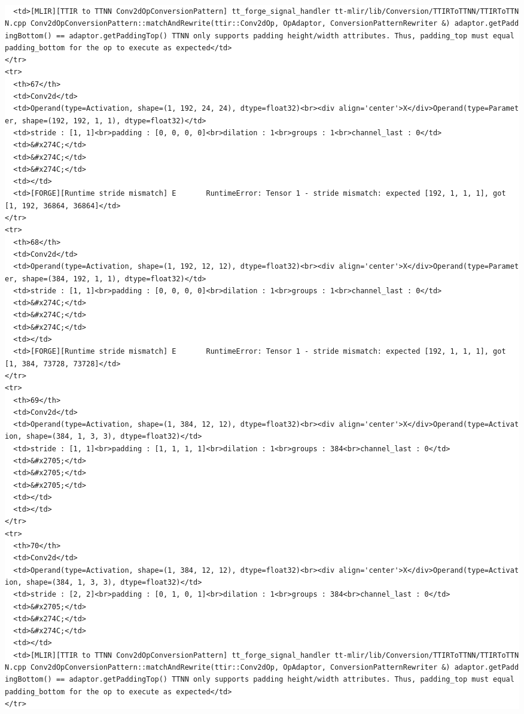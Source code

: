       <td>[MLIR][TTIR to TTNN Conv2dOpConversionPattern] tt_forge_signal_handler tt-mlir/lib/Conversion/TTIRToTTNN/TTIRToTTNN.cpp Conv2dOpConversionPattern::matchAndRewrite(ttir::Conv2dOp, OpAdaptor, ConversionPatternRewriter &) adaptor.getPaddingBottom() == adaptor.getPaddingTop() TTNN only supports padding height/width attributes. Thus, padding_top must equal padding_bottom for the op to execute as expected</td>
    </tr>
    <tr>
      <th>67</th>
      <td>Conv2d</td>
      <td>Operand(type=Activation, shape=(1, 192, 24, 24), dtype=float32)<br><div align='center'>X</div>Operand(type=Parameter, shape=(192, 192, 1, 1), dtype=float32)</td>
      <td>stride : [1, 1]<br>padding : [0, 0, 0, 0]<br>dilation : 1<br>groups : 1<br>channel_last : 0</td>
      <td>&#x274C;</td>
      <td>&#x274C;</td>
      <td>&#x274C;</td>
      <td></td>
      <td>[FORGE][Runtime stride mismatch] E       RuntimeError: Tensor 1 - stride mismatch: expected [192, 1, 1, 1], got [1, 192, 36864, 36864]</td>
    </tr>
    <tr>
      <th>68</th>
      <td>Conv2d</td>
      <td>Operand(type=Activation, shape=(1, 192, 12, 12), dtype=float32)<br><div align='center'>X</div>Operand(type=Parameter, shape=(384, 192, 1, 1), dtype=float32)</td>
      <td>stride : [1, 1]<br>padding : [0, 0, 0, 0]<br>dilation : 1<br>groups : 1<br>channel_last : 0</td>
      <td>&#x274C;</td>
      <td>&#x274C;</td>
      <td>&#x274C;</td>
      <td></td>
      <td>[FORGE][Runtime stride mismatch] E       RuntimeError: Tensor 1 - stride mismatch: expected [192, 1, 1, 1], got [1, 384, 73728, 73728]</td>
    </tr>
    <tr>
      <th>69</th>
      <td>Conv2d</td>
      <td>Operand(type=Activation, shape=(1, 384, 12, 12), dtype=float32)<br><div align='center'>X</div>Operand(type=Activation, shape=(384, 1, 3, 3), dtype=float32)</td>
      <td>stride : [1, 1]<br>padding : [1, 1, 1, 1]<br>dilation : 1<br>groups : 384<br>channel_last : 0</td>
      <td>&#x2705;</td>
      <td>&#x2705;</td>
      <td>&#x2705;</td>
      <td></td>
      <td></td>
    </tr>
    <tr>
      <th>70</th>
      <td>Conv2d</td>
      <td>Operand(type=Activation, shape=(1, 384, 12, 12), dtype=float32)<br><div align='center'>X</div>Operand(type=Activation, shape=(384, 1, 3, 3), dtype=float32)</td>
      <td>stride : [2, 2]<br>padding : [0, 1, 0, 1]<br>dilation : 1<br>groups : 384<br>channel_last : 0</td>
      <td>&#x2705;</td>
      <td>&#x274C;</td>
      <td>&#x274C;</td>
      <td></td>
      <td>[MLIR][TTIR to TTNN Conv2dOpConversionPattern] tt_forge_signal_handler tt-mlir/lib/Conversion/TTIRToTTNN/TTIRToTTNN.cpp Conv2dOpConversionPattern::matchAndRewrite(ttir::Conv2dOp, OpAdaptor, ConversionPatternRewriter &) adaptor.getPaddingBottom() == adaptor.getPaddingTop() TTNN only supports padding height/width attributes. Thus, padding_top must equal padding_bottom for the op to execute as expected</td>
    </tr>